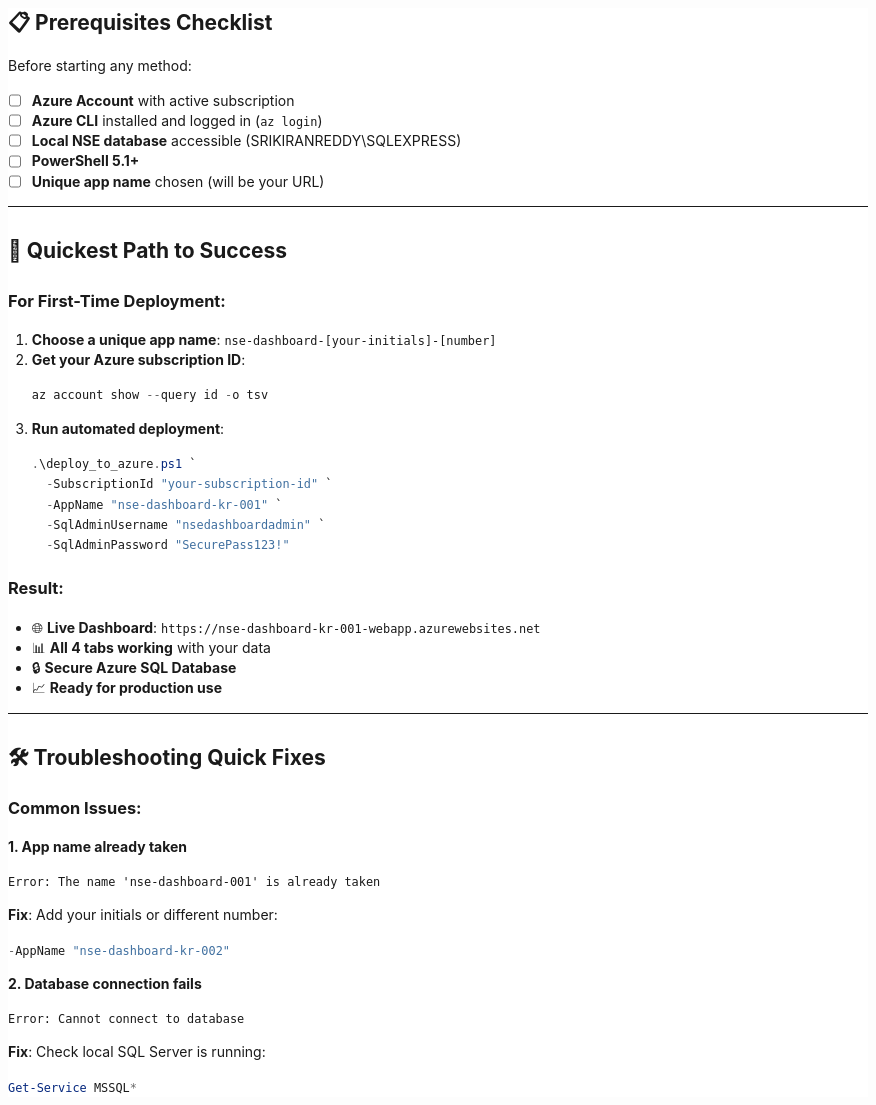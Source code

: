 ## 📋 Prerequisites Checklist

Before starting any method:

- [ ] **Azure Account** with active subscription
- [ ] **Azure CLI** installed and logged in (`az login`)
- [ ] **Local NSE database** accessible (SRIKIRANREDDY\SQLEXPRESS)
- [ ] **PowerShell 5.1+** 
- [ ] **Unique app name** chosen (will be your URL)

---

## 🎯 Quickest Path to Success

### For First-Time Deployment:

1. **Choose a unique app name**: `nse-dashboard-[your-initials]-[number]`
2. **Get your Azure subscription ID**: 
   ```powershell
   az account show --query id -o tsv
   ```
3. **Run automated deployment**:
   ```powershell
   .\deploy_to_azure.ps1 `
     -SubscriptionId "your-subscription-id" `
     -AppName "nse-dashboard-kr-001" `
     -SqlAdminUsername "nsedashboardadmin" `
     -SqlAdminPassword "SecurePass123!"
   ```

### Result:
- 🌐 **Live Dashboard**: `https://nse-dashboard-kr-001-webapp.azurewebsites.net`
- 📊 **All 4 tabs working** with your data
- 🔒 **Secure Azure SQL Database**
- 📈 **Ready for production use**

---

## 🛠 Troubleshooting Quick Fixes

### Common Issues:

**1. App name already taken**
```
Error: The name 'nse-dashboard-001' is already taken
```
**Fix**: Add your initials or different number:
```powershell
-AppName "nse-dashboard-kr-002"
```

**2. Database connection fails**
```
Error: Cannot connect to database
```
**Fix**: Check local SQL Server is running:
```powershell
Get-Service MSSQL*
```
